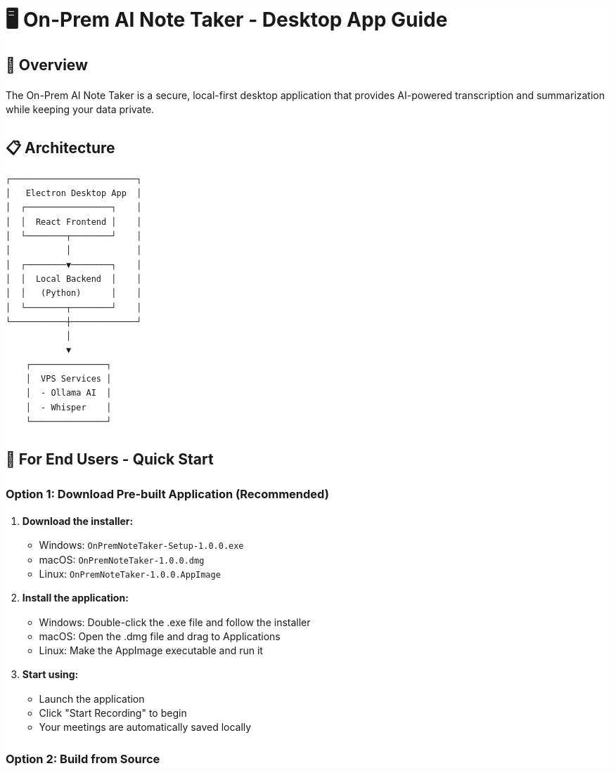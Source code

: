 # 🖥️ On-Prem AI Note Taker - Desktop App Guide

## 🎯 Overview

The On-Prem AI Note Taker is a secure, local-first desktop application that provides AI-powered transcription and summarization while keeping your data private.

## 📋 Architecture

```
┌─────────────────────────┐
│   Electron Desktop App  │
│  ┌─────────────────┐    │
│  │  React Frontend │    │
│  └────────┬────────┘    │
│           │             │
│  ┌────────▼────────┐    │
│  │  Local Backend  │    │
│  │   (Python)      │    │
│  └────────┬────────┘    │
└───────────┼─────────────┘
            │
            ▼
    ┌───────────────┐
    │  VPS Services │
    │  - Ollama AI  │
    │  - Whisper    │
    └───────────────┘
```

## 🚀 For End Users - Quick Start

### Option 1: Download Pre-built Application (Recommended)

1. **Download the installer:**
   - Windows: `OnPremNoteTaker-Setup-1.0.0.exe`
   - macOS: `OnPremNoteTaker-1.0.0.dmg`
   - Linux: `OnPremNoteTaker-1.0.0.AppImage`

2. **Install the application:**
   - Windows: Double-click the .exe file and follow the installer
   - macOS: Open the .dmg file and drag to Applications
   - Linux: Make the AppImage executable and run it

3. **Start using:**
   - Launch the application
   - Click "Start Recording" to begin
   - Your meetings are automatically saved locally

### Option 2: Build from Source
